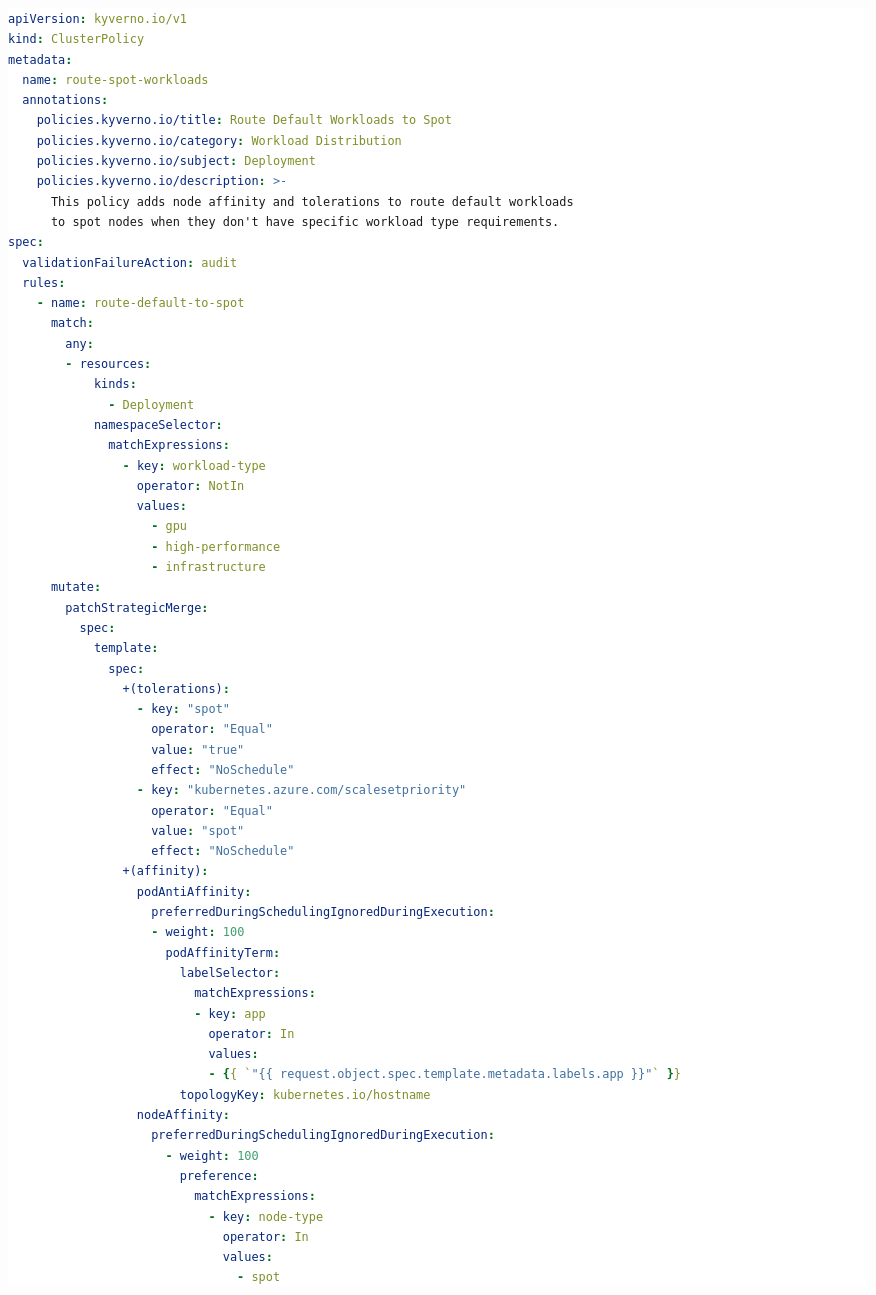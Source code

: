 ```yaml:nap/spot.yaml
apiVersion: kyverno.io/v1
kind: ClusterPolicy
metadata:
  name: route-spot-workloads
  annotations:
    policies.kyverno.io/title: Route Default Workloads to Spot
    policies.kyverno.io/category: Workload Distribution
    policies.kyverno.io/subject: Deployment
    policies.kyverno.io/description: >-
      This policy adds node affinity and tolerations to route default workloads
      to spot nodes when they don't have specific workload type requirements.
spec:
  validationFailureAction: audit
  rules:
    - name: route-default-to-spot
      match:
        any:
        - resources:
            kinds:
              - Deployment
            namespaceSelector:
              matchExpressions:
                - key: workload-type
                  operator: NotIn
                  values:
                    - gpu
                    - high-performance
                    - infrastructure
      mutate:
        patchStrategicMerge:
          spec:
            template:
              spec:
                +(tolerations):
                  - key: "spot"
                    operator: "Equal"
                    value: "true"
                    effect: "NoSchedule"
                  - key: "kubernetes.azure.com/scalesetpriority"
                    operator: "Equal"
                    value: "spot"
                    effect: "NoSchedule"
                +(affinity):
                  podAntiAffinity:
                    preferredDuringSchedulingIgnoredDuringExecution:
                    - weight: 100
                      podAffinityTerm:
                        labelSelector:
                          matchExpressions:
                          - key: app
                            operator: In
                            values:
                            - {{ `"{{ request.object.spec.template.metadata.labels.app }}"` }}
                        topologyKey: kubernetes.io/hostname
                  nodeAffinity:
                    preferredDuringSchedulingIgnoredDuringExecution:
                      - weight: 100
                        preference:
                          matchExpressions:
                            - key: node-type
                              operator: In
                              values:
                                - spot
```